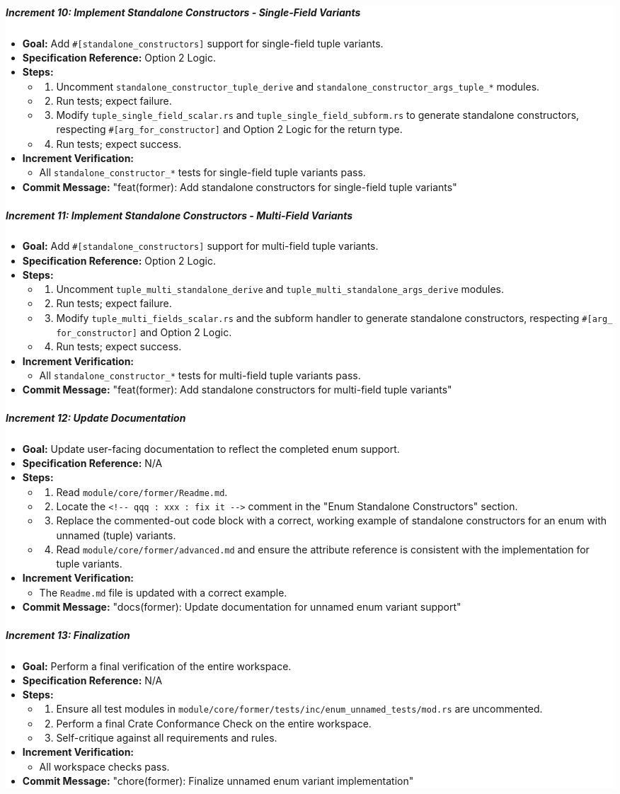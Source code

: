##### Increment 10: Implement Standalone Constructors - Single-Field Variants
*   **Goal:** Add `#[standalone_constructors]` support for single-field tuple variants.
*   **Specification Reference:** Option 2 Logic.
*   **Steps:**
    *   1.  Uncomment `standalone_constructor_tuple_derive` and `standalone_constructor_args_tuple_*` modules.
    *   2.  Run tests; expect failure.
    *   3.  Modify `tuple_single_field_scalar.rs` and `tuple_single_field_subform.rs` to generate standalone constructors, respecting `#[arg_for_constructor]` and Option 2 Logic for the return type.
    *   4.  Run tests; expect success.
*   **Increment Verification:**
    *   All `standalone_constructor_*` tests for single-field tuple variants pass.
*   **Commit Message:** "feat(former): Add standalone constructors for single-field tuple variants"

##### Increment 11: Implement Standalone Constructors - Multi-Field Variants
*   **Goal:** Add `#[standalone_constructors]` support for multi-field tuple variants.
*   **Specification Reference:** Option 2 Logic.
*   **Steps:**
    *   1.  Uncomment `tuple_multi_standalone_derive` and `tuple_multi_standalone_args_derive` modules.
    *   2.  Run tests; expect failure.
    *   3.  Modify `tuple_multi_fields_scalar.rs` and the subform handler to generate standalone constructors, respecting `#[arg_for_constructor]` and Option 2 Logic.
    *   4.  Run tests; expect success.
*   **Increment Verification:**
    *   All `standalone_constructor_*` tests for multi-field tuple variants pass.
*   **Commit Message:** "feat(former): Add standalone constructors for multi-field tuple variants"

##### Increment 12: Update Documentation
*   **Goal:** Update user-facing documentation to reflect the completed enum support.
*   **Specification Reference:** N/A
*   **Steps:**
    *   1.  Read `module/core/former/Readme.md`.
    *   2.  Locate the `<!-- qqq : xxx : fix it -->` comment in the "Enum Standalone Constructors" section.
    *   3.  Replace the commented-out code block with a correct, working example of standalone constructors for an enum with unnamed (tuple) variants.
    *   4.  Read `module/core/former/advanced.md` and ensure the attribute reference is consistent with the implementation for tuple variants.
*   **Increment Verification:**
    *   The `Readme.md` file is updated with a correct example.
*   **Commit Message:** "docs(former): Update documentation for unnamed enum variant support"

##### Increment 13: Finalization
*   **Goal:** Perform a final verification of the entire workspace.
*   **Specification Reference:** N/A
*   **Steps:**
    *   1.  Ensure all test modules in `module/core/former/tests/inc/enum_unnamed_tests/mod.rs` are uncommented.
    *   2.  Perform a final Crate Conformance Check on the entire workspace.
    *   3.  Self-critique against all requirements and rules.
*   **Increment Verification:**
    *   All workspace checks pass.
*   **Commit Message:** "chore(former): Finalize unnamed enum variant implementation"
